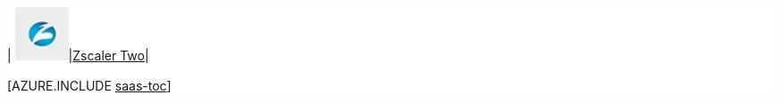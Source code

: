 | ![標誌](./media/active-directory-saas-tutorial-list/SaaSApp_Zscaler.jpg)|[Zscaler Two](active-directory-saas-zscaler-zscloud-tutorial.md)|




[AZURE.INCLUDE [saas-toc](../../includes/active-directory-saas-toc.md)]

